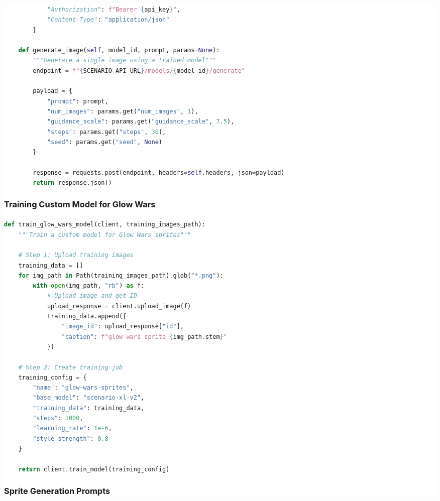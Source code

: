 ```python
            "Authorization": f"Bearer {api_key}",
            "Content-Type": "application/json"
        }
    
    def generate_image(self, model_id, prompt, params=None):
        """Generate a single image using a trained model"""
        endpoint = f"{SCENARIO_API_URL}/models/{model_id}/generate"
        
        payload = {
            "prompt": prompt,
            "num_images": params.get("num_images", 1),
            "guidance_scale": params.get("guidance_scale", 7.5),
            "steps": params.get("steps", 30),
            "seed": params.get("seed", None)
        }
        
        response = requests.post(endpoint, headers=self.headers, json=payload)
        return response.json()
```

### Training Custom Model for Glow Wars

```python
def train_glow_wars_model(client, training_images_path):
    """Train a custom model for Glow Wars sprites"""
    
    # Step 1: Upload training images
    training_data = []
    for img_path in Path(training_images_path).glob("*.png"):
        with open(img_path, "rb") as f:
            # Upload image and get ID
            upload_response = client.upload_image(f)
            training_data.append({
                "image_id": upload_response["id"],
                "caption": f"glow wars sprite {img_path.stem}"
            })
    
    # Step 2: Create training job
    training_config = {
        "name": "glow-wars-sprites",
        "base_model": "scenario-xl-v2",
        "training_data": training_data,
        "steps": 1000,
        "learning_rate": 1e-6,
        "style_strength": 0.8
    }
    
    return client.train_model(training_config)
```

### Sprite Generation Prompts
